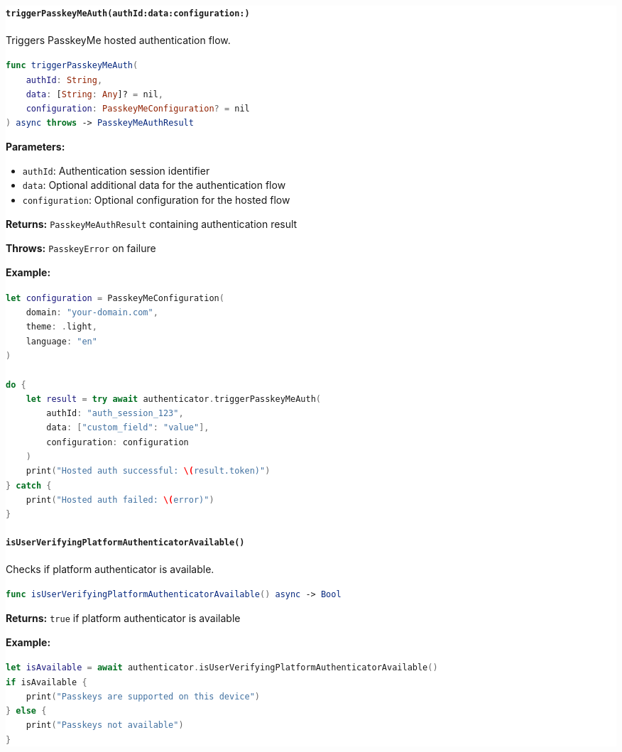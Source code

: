 #### `triggerPasskeyMeAuth(authId:data:configuration:)`

Triggers PasskeyMe hosted authentication flow.

```swift
func triggerPasskeyMeAuth(
    authId: String,
    data: [String: Any]? = nil,
    configuration: PasskeyMeConfiguration? = nil
) async throws -> PasskeyMeAuthResult
```

**Parameters:**
- `authId`: Authentication session identifier
- `data`: Optional additional data for the authentication flow
- `configuration`: Optional configuration for the hosted flow

**Returns:** `PasskeyMeAuthResult` containing authentication result

**Throws:** `PasskeyError` on failure

**Example:**
```swift
let configuration = PasskeyMeConfiguration(
    domain: "your-domain.com",
    theme: .light,
    language: "en"
)

do {
    let result = try await authenticator.triggerPasskeyMeAuth(
        authId: "auth_session_123",
        data: ["custom_field": "value"],
        configuration: configuration
    )
    print("Hosted auth successful: \(result.token)")
} catch {
    print("Hosted auth failed: \(error)")
}
```

#### `isUserVerifyingPlatformAuthenticatorAvailable()`

Checks if platform authenticator is available.

```swift
func isUserVerifyingPlatformAuthenticatorAvailable() async -> Bool
```

**Returns:** `true` if platform authenticator is available

**Example:**
```swift
let isAvailable = await authenticator.isUserVerifyingPlatformAuthenticatorAvailable()
if isAvailable {
    print("Passkeys are supported on this device")
} else {
    print("Passkeys not available")
}
```
